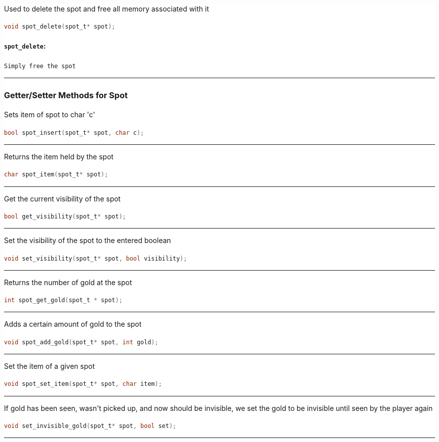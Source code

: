 Used to delete the spot and free all memory associated with it

```c
void spot_delete(spot_t* spot);
```

#### `spot_delete`:
	Simply free the spot
---

### Getter/Setter Methods for Spot

Sets item of spot to char 'c'
```c
bool spot_insert(spot_t* spot, char c);
```
---

Returns the item held by the spot
```c
char spot_item(spot_t* spot);
```
---

Get the current visibility of the spot
```c
bool get_visibility(spot_t* spot);
```
---

Set the visibility of the spot to the entered boolean
```c
void set_visibility(spot_t* spot, bool visibility);
```
---

Returns the number of gold at the spot
```c
int spot_get_gold(spot_t * spot);
```
---

Adds a certain amount of gold to the spot
```c
void spot_add_gold(spot_t* spot, int gold);
```
---

Set the item of a given spot
```c
void spot_set_item(spot_t* spot, char item);
```
---

If gold has been seen, wasn't picked up, and now should be invisible, we set the 
gold to be invisible until seen by the player again
```c
void set_invisible_gold(spot_t* spot, bool set);
```
---
